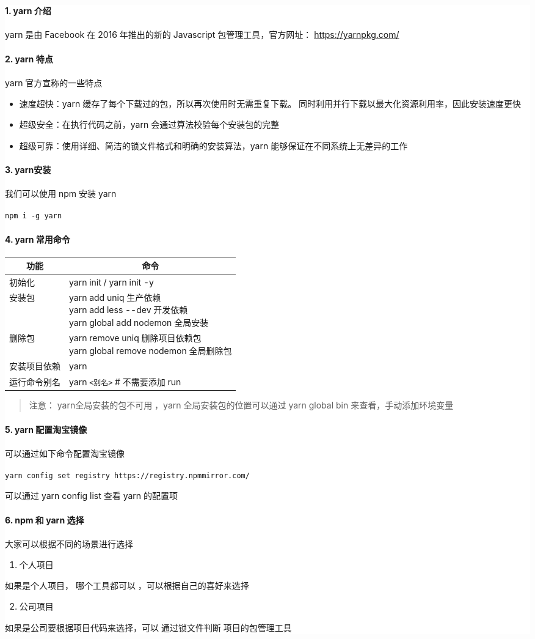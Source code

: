 #### 1. yarn 介绍

yarn 是由 Facebook 在 2016 年推出的新的 Javascript 包管理工具，官方网址： https://yarnpkg.com/

#### 2. yarn 特点

yarn 官方宣称的一些特点

- 速度超快：yarn 缓存了每个下载过的包，所以再次使用时无需重复下载。 同时利用并行下载以最大化资源利用率，因此安装速度更快

- 超级安全：在执行代码之前，yarn 会通过算法校验每个安装包的完整

- 超级可靠：使用详细、简洁的锁文件格式和明确的安装算法，yarn 能够保证在不同系统上无差异的工作

#### 3. yarn安装

我们可以使用 npm 安装 yarn

```shell
npm i -g yarn
```

#### 4. yarn 常用命令

| 功能         | 命令                                                         |
| ------------ | ------------------------------------------------------------ |
| 初始化       | yarn init / yarn init -y                                     |
| 安装包       | yarn add uniq 生产依赖<br/>yarn add less --dev 开发依赖<br/>yarn global add nodemon 全局安装 |
| 删除包       | yarn remove uniq 删除项目依赖包<br/>yarn global remove nodemon 全局删除包 |
| 安装项目依赖 | yarn                                                         |
| 运行命令别名 | yarn `<别名>` # 不需要添加 run                                 |

> 注意： yarn全局安装的包不可用 ，yarn 全局安装包的位置可以通过 yarn global bin
来查看，手动添加环境变量

#### 5. yarn 配置淘宝镜像

可以通过如下命令配置淘宝镜像

```shell
yarn config set registry https://registry.npmmirror.com/
```

可以通过 yarn config list 查看 yarn 的配置项

#### 6. npm 和 yarn 选择

大家可以根据不同的场景进行选择

1. 个人项目

如果是个人项目， 哪个工具都可以 ，可以根据自己的喜好来选择

2. 公司项目

如果是公司要根据项目代码来选择，可以 通过锁文件判断 项目的包管理工具
